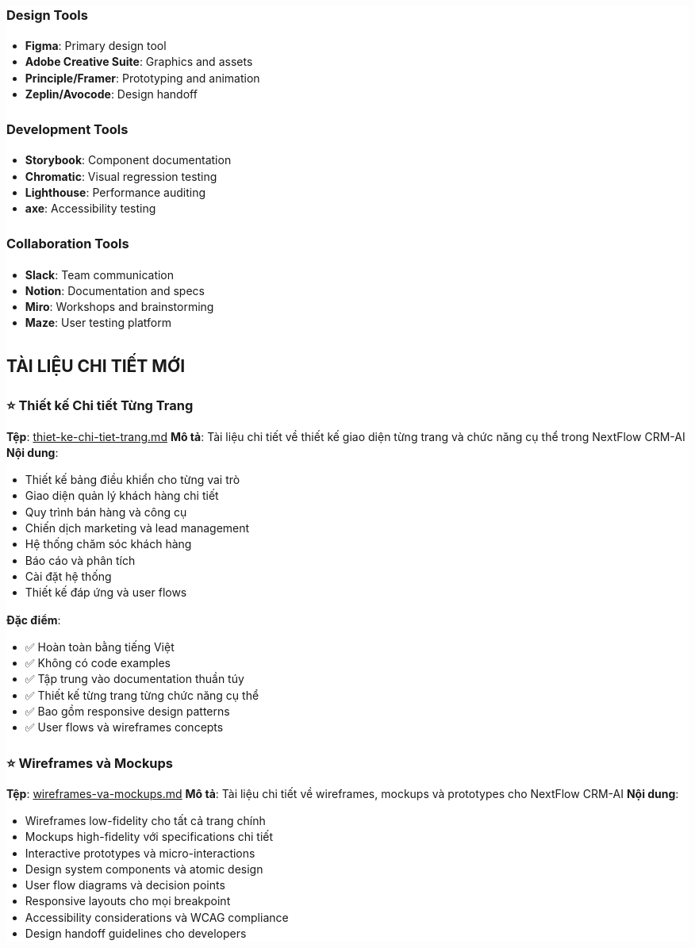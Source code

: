 ### Design Tools
- **Figma**: Primary design tool
- **Adobe Creative Suite**: Graphics and assets
- **Principle/Framer**: Prototyping and animation
- **Zeplin/Avocode**: Design handoff

### Development Tools
- **Storybook**: Component documentation
- **Chromatic**: Visual regression testing
- **Lighthouse**: Performance auditing
- **axe**: Accessibility testing

### Collaboration Tools
- **Slack**: Team communication
- **Notion**: Documentation and specs
- **Miro**: Workshops and brainstorming
- **Maze**: User testing platform

## TÀI LIỆU CHI TIẾT MỚI

### ⭐ Thiết kế Chi tiết Từng Trang
**Tệp**: [thiet-ke-chi-tiet-trang.md](./thiet-ke-chi-tiet-trang.md)
**Mô tả**: Tài liệu chi tiết về thiết kế giao diện từng trang và chức năng cụ thể trong NextFlow CRM-AI
**Nội dung**:
- Thiết kế bảng điều khiển cho từng vai trò
- Giao diện quản lý khách hàng chi tiết
- Quy trình bán hàng và công cụ
- Chiến dịch marketing và lead management
- Hệ thống chăm sóc khách hàng
- Báo cáo và phân tích
- Cài đặt hệ thống
- Thiết kế đáp ứng và user flows

**Đặc điểm**:
- ✅ Hoàn toàn bằng tiếng Việt
- ✅ Không có code examples
- ✅ Tập trung vào documentation thuần túy
- ✅ Thiết kế từng trang từng chức năng cụ thể
- ✅ Bao gồm responsive design patterns
- ✅ User flows và wireframes concepts

### ⭐ Wireframes và Mockups
**Tệp**: [wireframes-va-mockups.md](./wireframes-va-mockups.md)
**Mô tả**: Tài liệu chi tiết về wireframes, mockups và prototypes cho NextFlow CRM-AI
**Nội dung**:
- Wireframes low-fidelity cho tất cả trang chính
- Mockups high-fidelity với specifications chi tiết
- Interactive prototypes và micro-interactions
- Design system components và atomic design
- User flow diagrams và decision points
- Responsive layouts cho mọi breakpoint
- Accessibility considerations và WCAG compliance
- Design handoff guidelines cho developers
